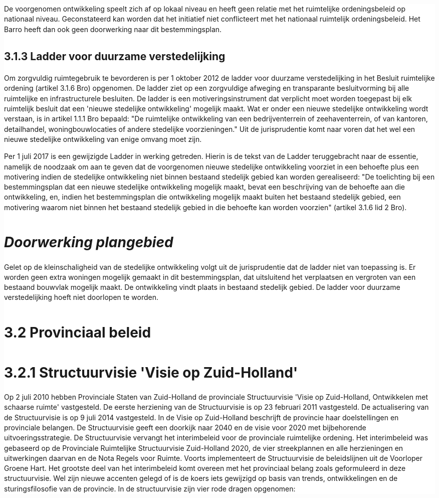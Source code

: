 De voorgenomen ontwikkeling speelt zich af op lokaal niveau en heeft geen relatie met het ruimtelijke ordeningsbeleid op nationaal niveau. Geconstateerd kan worden dat het initiatief niet conflicteert met het nationaal ruimtelijk ordeningsbeleid. Het Barro heeft dan ook geen doorwerking naar dit bestemmingsplan.

## **3.1.3 Ladder voor duurzame verstedelijking**

Om zorgvuldig ruimtegebruik te bevorderen is per 1 oktober 2012 de ladder voor duurzame verstedelijking in het Besluit ruimtelijke ordening (artikel 3.1.6 Bro) opgenomen. De ladder ziet op een zorgvuldige afweging en transparante besluitvorming bij alle ruimtelijke en infrastructurele besluiten. De ladder is een motiveringsinstrument dat verplicht moet worden toegepast bij elk ruimtelijk besluit dat een 'nieuwe stedelijke ontwikkeling' mogelijk maakt. Wat er onder een nieuwe stedelijke ontwikkeling wordt verstaan, is in artikel 1.1.1 Bro bepaald: "De ruimtelijke ontwikkeling van een bedrijventerrein of zeehaventerrein, of van kantoren, detailhandel, woningbouwlocaties of andere stedelijke voorzieningen." Uit de jurisprudentie komt naar voren dat het wel een nieuwe stedelijke ontwikkeling van enige omvang moet zijn.

Per 1 juli 2017 is een gewijzigde Ladder in werking getreden. Hierin is de tekst van de Ladder teruggebracht naar de essentie, namelijk de noodzaak om aan te geven dat de voorgenomen nieuwe stedelijke ontwikkeling voorziet in een behoefte plus een motivering indien de stedelijke ontwikkeling niet binnen bestaand stedelijk gebied kan worden gerealiseerd: "De toelichting bij een bestemmingsplan dat een nieuwe stedelijke ontwikkeling mogelijk maakt, bevat een beschrijving van de behoefte aan die ontwikkeling, en, indien het bestemmingsplan die ontwikkeling mogelijk maakt buiten het bestaand stedelijk gebied, een motivering waarom niet binnen het bestaand stedelijk gebied in die behoefte kan worden voorzien" (artikel 3.1.6 lid 2 Bro).

# *Doorwerking plangebied*

Gelet op de kleinschaligheid van de stedelijke ontwikkeling volgt uit de jurisprudentie dat de ladder niet van toepassing is. Er worden geen extra woningen mogelijk gemaakt in dit bestemmingsplan, dat uitsluitend het verplaatsen en vergroten van een bestaand bouwvlak mogelijk maakt. De ontwikkeling vindt plaats in bestaand stedelijk gebied. De ladder voor duurzame verstedelijking hoeft niet doorlopen te worden.

# **3.2 Provinciaal beleid**

# **3.2.1 Structuurvisie 'Visie op Zuid-Holland'**

Op 2 juli 2010 hebben Provinciale Staten van Zuid-Holland de provinciale Structuurvisie 'Visie op Zuid-Holland, Ontwikkelen met schaarse ruimte' vastgesteld. De eerste herziening van de Structuurvisie is op 23 februari 2011 vastgesteld. De actualisering van de Structuurvisie is op 9 juli 2014 vastgesteld. In de Visie op Zuid-Holland beschrijft de provincie haar doelstellingen en provinciale belangen. De Structuurvisie geeft een doorkijk naar 2040 en de visie voor 2020 met bijbehorende uitvoeringsstrategie. De Structuurvisie vervangt het interimbeleid voor de provinciale ruimtelijke ordening. Het interimbeleid was gebaseerd op de Provinciale Ruimtelijke Structuurvisie Zuid-Holland 2020, de vier streekplannen en alle herzieningen en uitwerkingen daarvan en de Nota Regels voor Ruimte. Voorts implementeert de Structuurvisie de beleidslijnen uit de Voorloper Groene Hart. Het grootste deel van het interimbeleid komt overeen met het provinciaal belang zoals geformuleerd in deze structuurvisie. Wel zijn nieuwe accenten gelegd of is de koers iets gewijzigd op basis van trends, ontwikkelingen en de sturingsfilosofie van de provincie. In de structuurvisie zijn vier rode dragen opgenomen:
